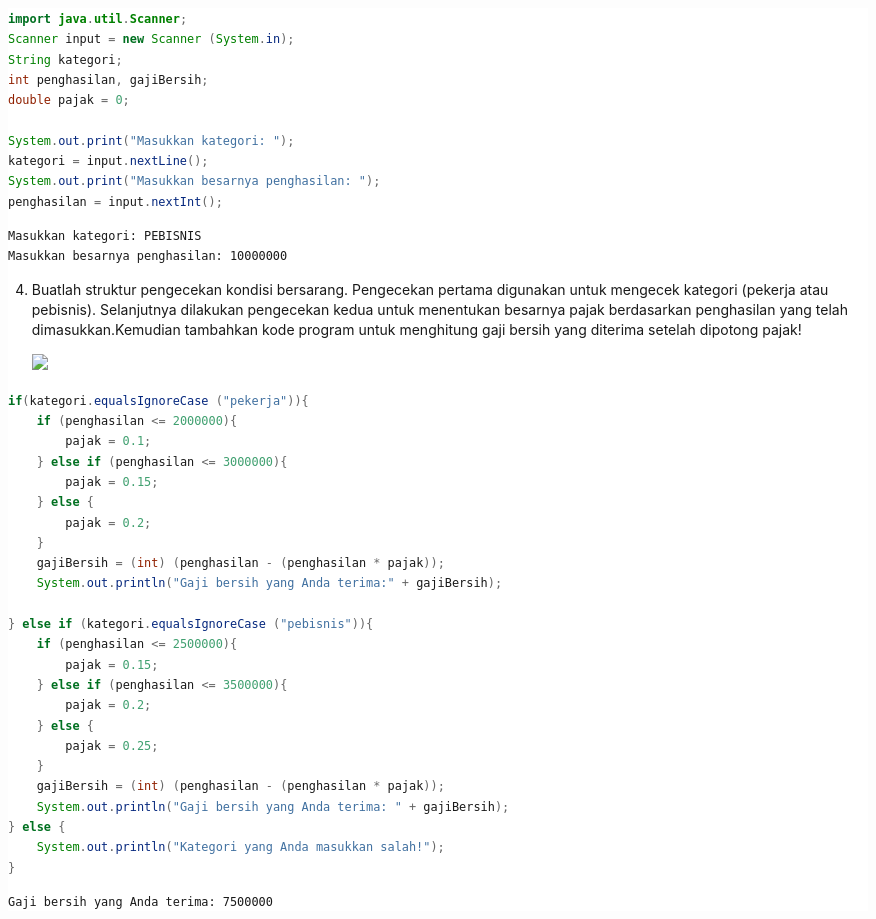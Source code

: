 ```Java
import java.util.Scanner;
Scanner input = new Scanner (System.in);
String kategori;
int penghasilan, gajiBersih;
double pajak = 0;

System.out.print("Masukkan kategori: ");
kategori = input.nextLine();
System.out.print("Masukkan besarnya penghasilan: ");
penghasilan = input.nextInt();
```

    Masukkan kategori: PEBISNIS
    Masukkan besarnya penghasilan: 10000000


4. Buatlah struktur pengecekan kondisi bersarang. Pengecekan pertama digunakan untuk mengecek kategori (pekerja atau pebisnis). Selanjutnya dilakukan pengecekan kedua untuk menentukan besarnya pajak berdasarkan penghasilan yang telah dimasukkan.Kemudian tambahkan kode program untuk menghitung gaji bersih yang diterima setelah dipotong pajak!

    ![](images/06.png)


```Java
if(kategori.equalsIgnoreCase ("pekerja")){
    if (penghasilan <= 2000000){
        pajak = 0.1;
    } else if (penghasilan <= 3000000){
        pajak = 0.15;
    } else {
        pajak = 0.2;
    }
    gajiBersih = (int) (penghasilan - (penghasilan * pajak));
    System.out.println("Gaji bersih yang Anda terima:" + gajiBersih);

} else if (kategori.equalsIgnoreCase ("pebisnis")){
    if (penghasilan <= 2500000){
        pajak = 0.15;
    } else if (penghasilan <= 3500000){
        pajak = 0.2;
    } else {
        pajak = 0.25;
    }
    gajiBersih = (int) (penghasilan - (penghasilan * pajak));
    System.out.println("Gaji bersih yang Anda terima: " + gajiBersih);
} else {
    System.out.println("Kategori yang Anda masukkan salah!");
}
```

    Gaji bersih yang Anda terima: 7500000

